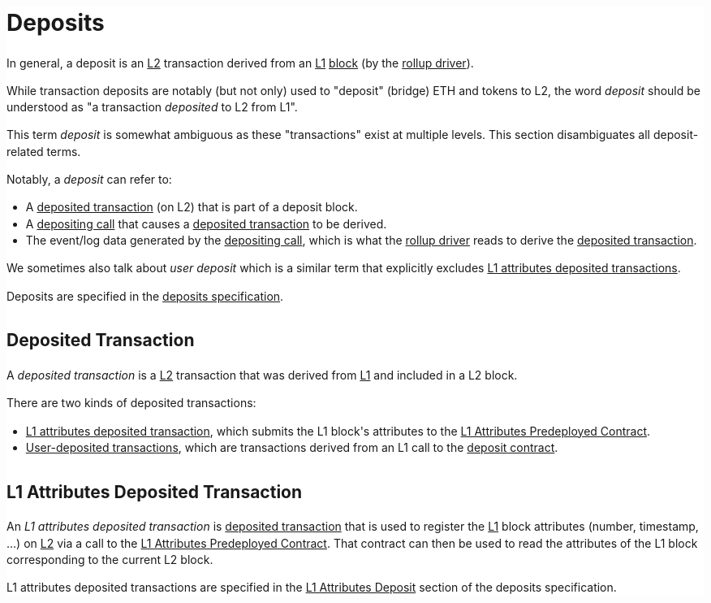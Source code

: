 # Deposits

[deposits]: glossary.md#deposits

In general, a deposit is an [L2] transaction derived from an [L1] [block] (by the [rollup driver]).

While transaction deposits are notably (but not only) used to "deposit" (bridge) ETH and tokens to L2, the word
_deposit_ should be understood as "a transaction _deposited_ to L2 from L1".

This term _deposit_ is somewhat ambiguous as these "transactions" exist at multiple levels. This section disambiguates
all deposit-related terms.

Notably, a _deposit_ can refer to:

- A [deposited transaction][deposited] (on L2) that is part of a deposit block.
- A [depositing call][depositing-call] that causes a [deposited transaction][deposited] to be derived.
- The event/log data generated by the [depositing call][depositing-call], which is what the [rollup driver] reads to
  derive the [deposited transaction][deposited].

We sometimes also talk about _user deposit_ which is a similar term that explicitly excludes
[L1 attributes deposited transactions][l1-attr-deposit].

Deposits are specified in the [deposits specification][deposits-spec].

[deposits-spec]: deposits.md

## Deposited Transaction

[deposited]: glossary.md#deposited-transaction

A _deposited transaction_ is a [L2] transaction that was derived from [L1] and included in a L2 block.

There are two kinds of deposited transactions:

- [L1 attributes deposited transaction][l1-attr-deposit], which submits the L1 block's attributes to the [L1 Attributes
  Predeployed Contract][l1-attr-predeploy].
- [User-deposited transactions][user-deposited], which are transactions derived from an L1 call to the [deposit
  contract][deposit-contract].

## L1 Attributes Deposited Transaction

[l1-attr-deposit]: glossary.md#l1-attributes-deposited-transaction

An _L1 attributes deposited transaction_ is [deposited transaction][deposited] that is used to register the [L1] block
attributes (number, timestamp, ...) on [L2] via a call to the [L1 Attributes Predeployed Contract][l1-attr-predeploy].
That contract can then be used to read the attributes of the L1 block corresponding to the current L2 block.

L1 attributes deposited transactions are specified in the [L1 Attributes Deposit][l1-attributes-tx-spec] section of the
deposits specification.


[l1]: glossary.md#layer-1-L1
[l2]: glossary.md#layer-2-L2
[block]: glossary.md#block
[nano-header]: https://github.com/norswap/nanoeth/blob/cc5d94a349c90627024f3cd629a2d830008fec72/src/com/norswap/nanoeth/blocks/BlockHeader.java#L22-L156
[account]: glossary.md#account
[ethereum-account-details]: https://ethereum.org/en/developers/docs/accounts/
[eoa]: glossary.md#eoa
[state]: glossary.md#state
[state-trie]: glossary.md#state-trie
[state-root]: glossary.md#state-root
[storage-trie]: glossary.md#storage-trie
[storage-root]: glossary.md#storage-root
[keccak]: glossary.md#Keccak
[keccak-wiki]: https://en.wikipedia.org/wiki/SHA-3
[mpt]: glossary.md#merkle-patricia-trie
[mpt-details]: https://github.com/norswap/nanoeth/blob/d4c0c89cc774d4225d16970aa44c74114c1cfa63/src/com/norswap/nanoeth/trees/patricia/README.md
[zk trie]: glossary.md#zk-trie
[rlp]: https://ethereum.org/en/developers/docs/data-structures-and-encoding/rlp/
[zkt-details]: https://github.com/kroma-network/zktrie
[reorg]: glossary.md#chain-re-organization
[predeploy]: glossary.md#predeployed-contract-predeploy
[receipt]: glossary.md#receipt
[bloom filter]: https://en.wikipedia.org/wiki/Bloom_filter
[solidity events]: https://docs.soliditylang.org/en/latest/contracts.html?highlight=events#events
[transaction-type]: glossary.md#transaction-type
[eip-2718]: https://eips.ethereum.org/EIPS/eip-2718
[fork-choice-rule]: glossary.md#fork-choice-rule
[pga]: glossary.md#priority-gas-auction
[sequencing]: glossary.md#sequencing
[sequencer]: glossary.md#sequencer
[mev]: glossary.md#mev
[mev-details]: https://ethereum.org/en/developers/docs/mev/
[proposal]: glossary.md#proposal
[execution-payload]: https://github.com/ethereum/execution-apis/blob/main/src/engine/paris.md#executionpayloadv1
[proposer]: glossary.md#proposer
[proposing-window]: glossary.md#proposing-window
[proposing-epoch]: glossary.md#proposing-epoch
[l1-origin]: glossary.md#l1-origin
[validation]: glossary.md#validation
[checkpoint-output]: glossary.md#checkpoint-output
[validator]: glossary.md#validator
[trusted-validator]: glossary.md#trusted-validator
[validating-epoch]: glossary.md#validating-epoch
[submission-timeout]: glossary.md#submission-timeout
[priority-round]: glossary.md#priority-round
[public-round]: glossary.md#public-round
[validator-reward]: glossary.md#validator-reward
[l1-attributes-tx-spec]: deposits.md#l1-attributes-deposited-transaction
[user-deposited]: glossary.md#user-deposited-transaction
[tx-deposits-spec]: deposits.md#user-deposited-transactions
[depositing-call]: glossary.md#depositing-call
[depositing-tx]: glossary.md#depositing-transaction
[depositor]: glossary.md#depositor
[deposit-tx-type]: glossary.md#deposited-transaction-type
[spec-deposit-tx-type]: deposits.md#the-deposited-transaction-type
[deposit-contract]: glossary.md#deposit-contract
[withdrawals]: glossary.md#withdrawals
[relayer]: glossary.md#withdrawals
[finalization-period]: glossary.md#finalization-period
[batch-submission]: glossary.md#batch-submission
[data-availability]: glossary.md#data-availability
[avail-provider]: glossary.md#data-availability-provider
[eip4844]: https://www.eip4844.com/
[proposer-batch]: glossary.md#proposer-batch
[channel]: glossary.md#channel
[frame-format]: derivation.md#frame-format
[channel-frame]: glossary.md#channel-frame
[batcher]: glossary.md#batcher
[batcher-transaction]: glossary.md#batcher-transaction
[channel-timeout]: glossary.md#channel-timeout
[reset-channel-buffer]: derivation.md#resetting-channel-buffering
[derivation]: glossary.md#L2-chain-derivation
[deriv-inputs]: glossary.md#l2-chain-derivation-inputs
[system-config]: glossary.md#system-configuration
[payload-attr]: glossary.md#payload-attributes
[building-payload-attr]: rollup-node.md#building-the-payload-attributes
[engine-api]: https://github.com/ethereum/execution-apis/blob/main/src/engine/paris.md#PayloadAttributesV1
[l2-genesis]: glossary.md#l2-genesis-block
[l2-chain-inception]: glossary.md#L2-chain-inception
[safe-l2-block]: glossary.md#safe-l2-block
[safe-l2-head]: glossary.md#safe-l2-head
[unsafe-l2-block]: glossary.md#unsafe-l2-block
[unsafe-l2-head]: glossary.md#unsafe-l2-head
[consolidation]: glossary.md#unsafe-block-consolidation
[engine-queue]: derivation.md#engine-queue
[finalized-l2-head]: glossary.md#finalized-l2-head
[finality]: https://hackmd.io/@prysmaticlabs/finality
[address-aliasing]: glossary.md#address-aliasing
[rollup-node]: glossary.md#rollup-node
[rollup driver]: glossary.md#rollup-driver
[l1-attr-predeploy]: glossary.md#l1-attributes-predeployed-contract
[l2-output]: glossary.md#l2-output-root
[output-oracle]: glossary.md#l2-output-oracle-contract
[validator-pool-contract]: glossary.md#validator-pool-contract
[colosseum-contract]: glossary.md#colosseum-contract
[zk-fault-proof]: glossary.md#zk-fault-proof
[security-council]: glossary.md#security-council
[time-slot]: glossary.md#time-slot
[block-time]: glossary.md#block-time
[unsafe-sync]: glossary.md#unsafe-sync
[execution-engine]: glossary.md#execution-engine
[mempool]: https://www.quicknode.com/guides/defi/how-to-access-ethereum-mempool
[derivation-spec]: derivation.md
[rollup-node-spec]: rollup-node.md
[merge]: https://ethereum.org/en/eth2/merge/
[yellow]: https://ethereum.github.io/yellowpaper/paper.pdf